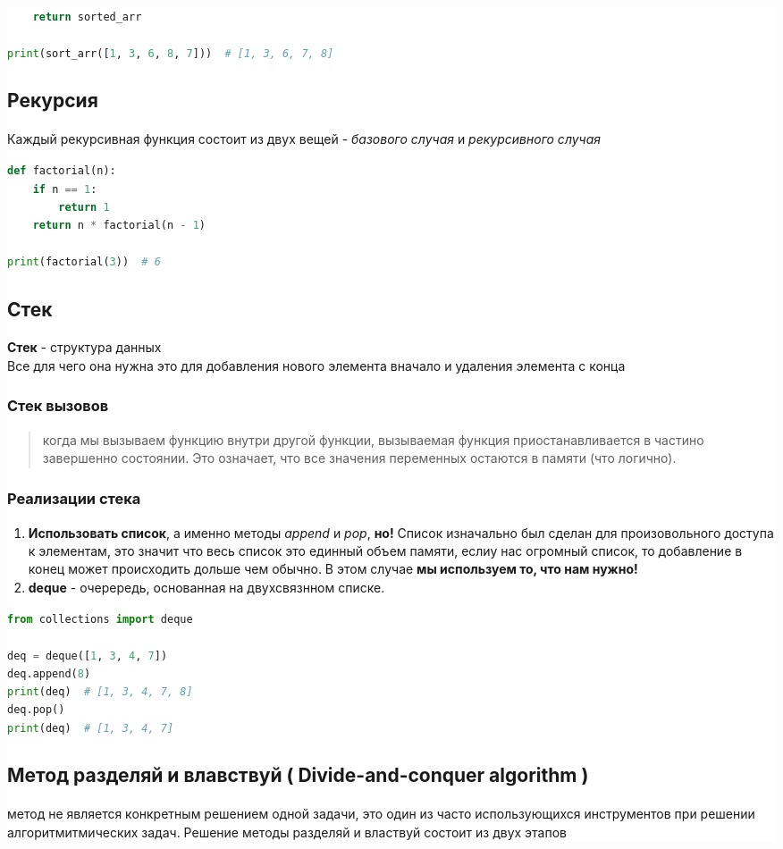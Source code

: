 ```python
    return sorted_arr

print(sort_arr([1, 3, 6, 8, 7]))  # [1, 3, 6, 7, 8]
```

## Рекурсия

Каждый рекурсивная функция состоит из двух вещей - _базового случая_ и _рекурсивного случая_

```python
def factorial(n):
    if n == 1:
        return 1
    return n * factorial(n - 1)

print(factorial(3))  # 6
```

## Стек

**Стек** - структура данных  
Все для чего она нужна это для добавления нового элемента вначало и удаления элемента с конца

### Стек вызовов

> когда мы вызываем функцию внутри другой функции, вызываемая функция приостанавливается в частино завершенно состоянии. Это означает, что все значения переменных остаются в памяти (что логично).

### Реализации стека

1. **Использовать список**, а именно методы _append_ и _pop_, **но!**
   Список изначально был сделан для произовольного доступа к элементам, это значит что весь список это единный объем памяти, еслиу нас огромный список, то добавление в конец может происходить дольше чем обычно. В этом случае **мы используем то, что нам нужно!**
2. **deque** - очерередь, основанная на двухсвязнном списке.

```python
from collections import deque

deq = deque([1, 3, 4, 7])
deq.append(8)
print(deq)  # [1, 3, 4, 7, 8]
deq.pop()
print(deq)  # [1, 3, 4, 7]
```

## Метод разделяй и влавствуй ( Divide-and-conquer algorithm )

метод не является конкретным решением одной задачи, это один из часто использующихся инструментов при решении алгоритмитмических задач. Решение методы разделяй и властвуй состоит из двух этапов
